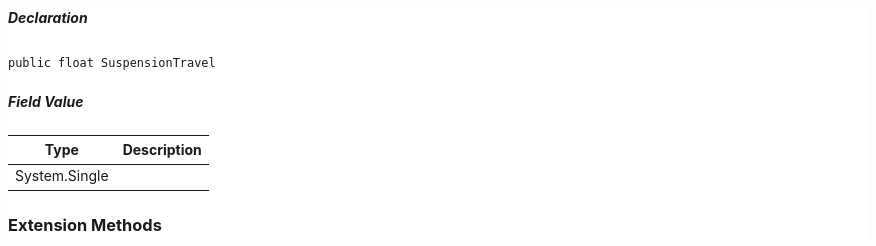##### Declaration

```
public float SuspensionTravel
```

##### Field Value

| Type | Description |
| --- | --- |
| System.Single |     |

### [](#extensionmethods)Extension Methods